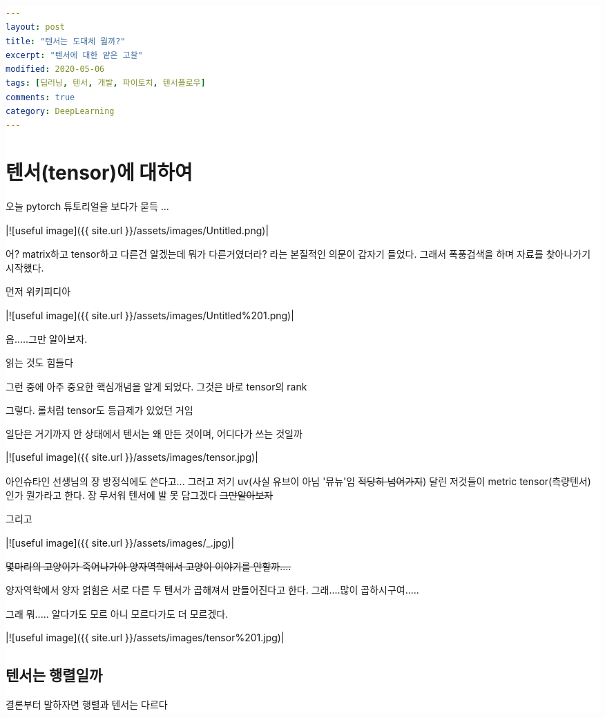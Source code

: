 ```yaml
---
layout: post
title: "텐서는 도대체 뭘까?"
excerpt: "텐서에 대한 얕은 고찰"
modified: 2020-05-06
tags: [딥러닝, 텐서, 개발, 파이토치, 텐서플로우]
comments: true
category: DeepLearning
---
```


# 텐서(tensor)에 대하여

오늘 pytorch 튜토리얼을 보다가 묻득 ...

|![useful image]({{ site.url }}/assets/images/Untitled.png)|

어? matrix하고 tensor하고 다른건 알겠는데 뭐가 다른거였더라? 라는 본질적인 의문이 갑자기 들었다. 그래서 폭풍검색을 하며 자료를 찾아나가기 시작했다. 

먼저 위키피디아 

|![useful image]({{ site.url }}/assets/images/Untitled%201.png)|

음.....그만 알아보자.

읽는 것도 힘들다 

그런 중에 아주 중요한 핵심개념을 알게 되었다. 그것은 바로 tensor의 rank

그렇다. 롤처럼 tensor도 등급제가 있었던 거임

일단은 거기까지 안 상태에서 텐서는 왜 만든 것이며, 어디다가 쓰는 것일까

|![useful image]({{ site.url }}/assets/images/tensor.jpg)|

아인슈타인 선생님의 장 방정식에도 쓴다고... 그러고 저기 uv(사실 유브이 아님 '뮤뉴'임 ~~적당히 넘어가지~~) 달린 저것들이 metric tensor(측량텐서)인가 뭔가라고 한다.  장 무서워 텐서에 발 못 담그겠다 ~~그만알아보자~~

그리고 

|![useful image]({{ site.url }}/assets/images/_.jpg)|

~~몇마리의 고양이가 죽어나가야 양자역학에서 고양이 이야기를 안할까....~~

양자역학에서 양자 얽힘은 서로 다른 두 텐서가 곱해져서 만들어진다고 한다.  그래....많이 곱하시구여.....

그래 뭐..... 알다가도 모르 아니 모르다가도 더 모르겠다. 

|![useful image]({{ site.url }}/assets/images/tensor%201.jpg)|

## 텐서는 행렬일까

결론부터 말하자면 행렬과 텐서는 다르다
